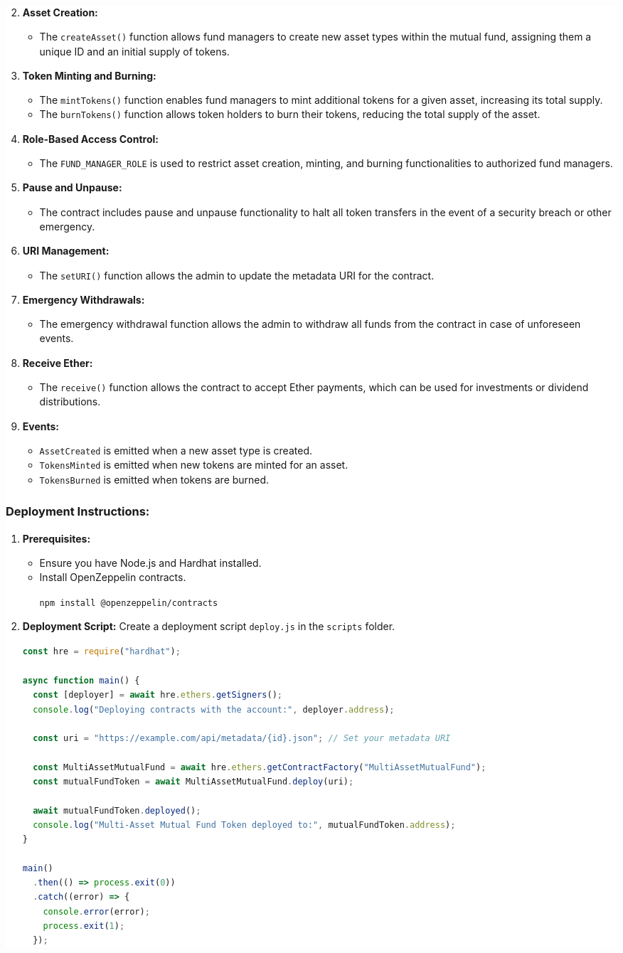 2. **Asset Creation:**
   - The `createAsset()` function allows fund managers to create new asset types within the mutual fund, assigning them a unique ID and an initial supply of tokens.

3. **Token Minting and Burning:**
   - The `mintTokens()` function enables fund managers to mint additional tokens for a given asset, increasing its total supply.
   - The `burnTokens()` function allows token holders to burn their tokens, reducing the total supply of the asset.

4. **Role-Based Access Control:**
   - The `FUND_MANAGER_ROLE` is used to restrict asset creation, minting, and burning functionalities to authorized fund managers.

5. **Pause and Unpause:**
   - The contract includes pause and unpause functionality to halt all token transfers in the event of a security breach or other emergency.

6. **URI Management:**
   - The `setURI()` function allows the admin to update the metadata URI for the contract.

7. **Emergency Withdrawals:**
   - The emergency withdrawal function allows the admin to withdraw all funds from the contract in case of unforeseen events.

8. **Receive Ether:**
   - The `receive()` function allows the contract to accept Ether payments, which can be used for investments or dividend distributions.

9. **Events:**
   - `AssetCreated` is emitted when a new asset type is created.
   - `TokensMinted` is emitted when new tokens are minted for an asset.
   - `TokensBurned` is emitted when tokens are burned.

### **Deployment Instructions:**

1. **Prerequisites:**
   - Ensure you have Node.js and Hardhat installed.
   - Install OpenZeppelin contracts.
     ```bash
     npm install @openzeppelin/contracts
     ```

2. **Deployment Script:**
   Create a deployment script `deploy.js` in the `scripts` folder.

   ```javascript
   const hre = require("hardhat");

   async function main() {
     const [deployer] = await hre.ethers.getSigners();
     console.log("Deploying contracts with the account:", deployer.address);

     const uri = "https://example.com/api/metadata/{id}.json"; // Set your metadata URI

     const MultiAssetMutualFund = await hre.ethers.getContractFactory("MultiAssetMutualFund");
     const mutualFundToken = await MultiAssetMutualFund.deploy(uri);

     await mutualFundToken.deployed();
     console.log("Multi-Asset Mutual Fund Token deployed to:", mutualFundToken.address);
   }

   main()
     .then(() => process.exit(0))
     .catch((error) => {
       console.error(error);
       process.exit(1);
     });
   ```
